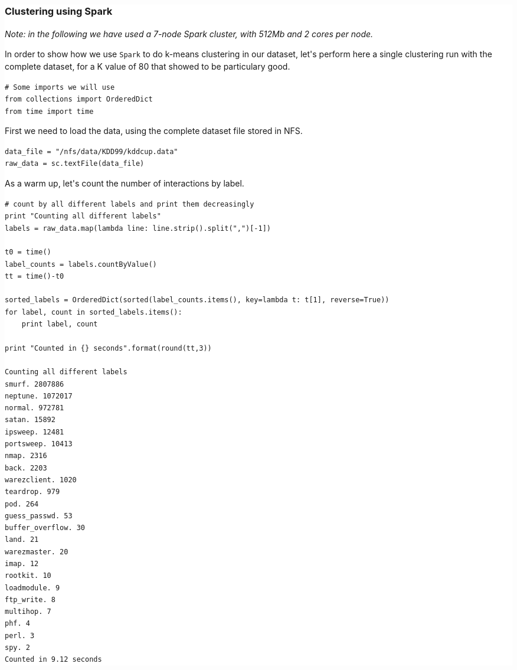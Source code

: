 ### Clustering using Spark

*Note: in the following we have used a 7-node Spark cluster, with 512Mb and 2 cores
per node.*  

In order to show how we use `Spark` to do k-means clustering in our dataset,
let's perform here a single clustering run with the complete dataset, for a K
value of 80 that showed to be particulary good.


    # Some imports we will use
    from collections import OrderedDict
    from time import time

First we need to load the data, using the complete dataset file stored in NFS.


    data_file = "/nfs/data/KDD99/kddcup.data"
    raw_data = sc.textFile(data_file)

As a warm up, let's count the number of interactions by label.


    # count by all different labels and print them decreasingly
    print "Counting all different labels"
    labels = raw_data.map(lambda line: line.strip().split(",")[-1])
    
    t0 = time()
    label_counts = labels.countByValue()
    tt = time()-t0
    
    sorted_labels = OrderedDict(sorted(label_counts.items(), key=lambda t: t[1], reverse=True))
    for label, count in sorted_labels.items():
        print label, count
        
    print "Counted in {} seconds".format(round(tt,3))

    Counting all different labels
    smurf. 2807886
    neptune. 1072017
    normal. 972781
    satan. 15892
    ipsweep. 12481
    portsweep. 10413
    nmap. 2316
    back. 2203
    warezclient. 1020
    teardrop. 979
    pod. 264
    guess_passwd. 53
    buffer_overflow. 30
    land. 21
    warezmaster. 20
    imap. 12
    rootkit. 10
    loadmodule. 9
    ftp_write. 8
    multihop. 7
    phf. 4
    perl. 3
    spy. 2
    Counted in 9.12 seconds

